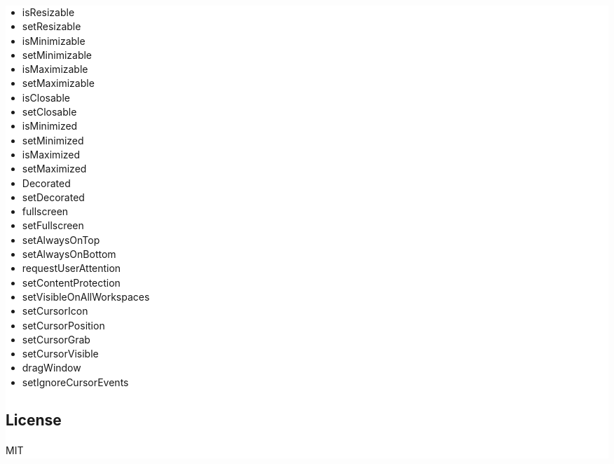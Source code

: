 - isResizable
- setResizable
- isMinimizable
- setMinimizable
- isMaximizable
- setMaximizable
- isClosable
- setClosable
- isMinimized
- setMinimized
- isMaximized
- setMaximized
- Decorated
- setDecorated
- fullscreen
- setFullscreen
- setAlwaysOnTop
- setAlwaysOnBottom
- requestUserAttention
- setContentProtection
- setVisibleOnAllWorkspaces
- setCursorIcon
- setCursorPosition
- setCursorGrab
- setCursorVisible
- dragWindow
- setIgnoreCursorEvents

## License

MIT
